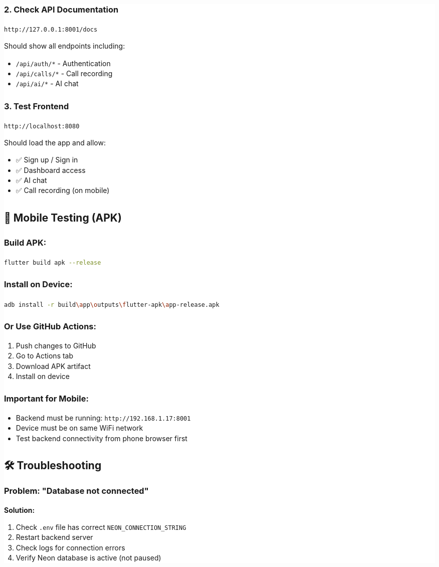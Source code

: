 ### **2. Check API Documentation**

```bash
http://127.0.0.1:8001/docs
```

Should show all endpoints including:
- `/api/auth/*` - Authentication
- `/api/calls/*` - Call recording
- `/api/ai/*` - AI chat

### **3. Test Frontend**

```bash
http://localhost:8080
```

Should load the app and allow:
- ✅ Sign up / Sign in
- ✅ Dashboard access
- ✅ AI chat
- ✅ Call recording (on mobile)

## 📱 Mobile Testing (APK)

### **Build APK:**
```bash
flutter build apk --release
```

### **Install on Device:**
```bash
adb install -r build\app\outputs\flutter-apk\app-release.apk
```

### **Or Use GitHub Actions:**
1. Push changes to GitHub
2. Go to Actions tab
3. Download APK artifact
4. Install on device

### **Important for Mobile:**
- Backend must be running: `http://192.168.1.17:8001`
- Device must be on same WiFi network
- Test backend connectivity from phone browser first

## 🛠️ Troubleshooting

### **Problem: "Database not connected"**

**Solution:**
1. Check `.env` file has correct `NEON_CONNECTION_STRING`
2. Restart backend server
3. Check logs for connection errors
4. Verify Neon database is active (not paused)
